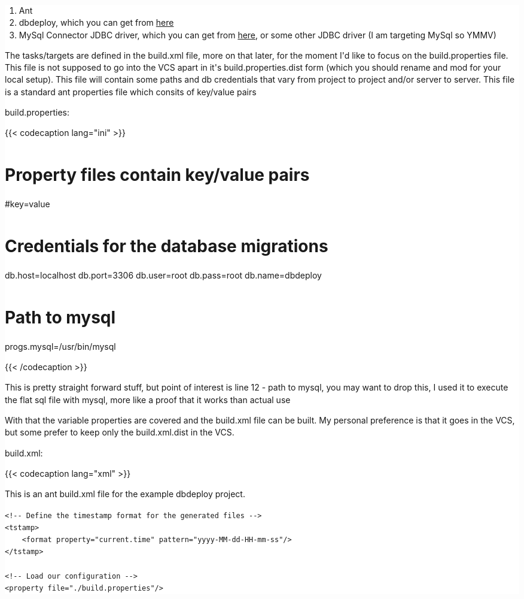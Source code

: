   1. Ant
  2. dbdeploy, which you can get from [here](http://code.google.com/p/dbdeploy/downloads/list)
  3. MySql Connector JDBC driver, which you can get from [here](http://www.mysql.com/downloads/connector/j/), or some other JDBC driver (I am targeting MySql so YMMV)

The tasks/targets are defined in the build.xml file, more on that later, for the moment I'd like to focus on the build.properties file.
This file is not supposed to go into the VCS apart in it's build.properties.dist form (which you should rename and mod for your local setup).
This file will contain some paths and db credentials that vary from project to project and/or server to server.
This file is a standard ant properties file which consits of key/value pairs

build.properties:

{{< codecaption lang="ini" >}}
# Property files contain key/value pairs
#key=value

# Credentials for the database migrations
db.host=localhost
db.port=3306
db.user=root
db.pass=root
db.name=dbdeploy

# Path to mysql
progs.mysql=/usr/bin/mysql

{{< /codecaption >}}

This is pretty straight forward stuff, but point of interest is line 12 - path to mysql, you may want to drop this, I used it to execute the flat sql file with mysql, more like a proof that it works than actual use

With that the variable properties are covered and the build.xml file can be built. My personal preference is that it goes in the VCS, but some prefer to keep only the build.xml.dist in the VCS.


build.xml:

{{< codecaption lang="xml" >}}
<?xml version="1.0" encoding="UTF-8"?>

<project name="dbDeploy_example" basedir="." default="default">
    <description>This is an ant build.xml file for the example dbdeploy project.</description>

    <!-- Define the timestamp format for the generated files -->
    <tstamp>
        <format property="current.time" pattern="yyyy-MM-dd-HH-mm-ss"/>
    </tstamp>

    <!-- Load our configuration -->
    <property file="./build.properties"/>
